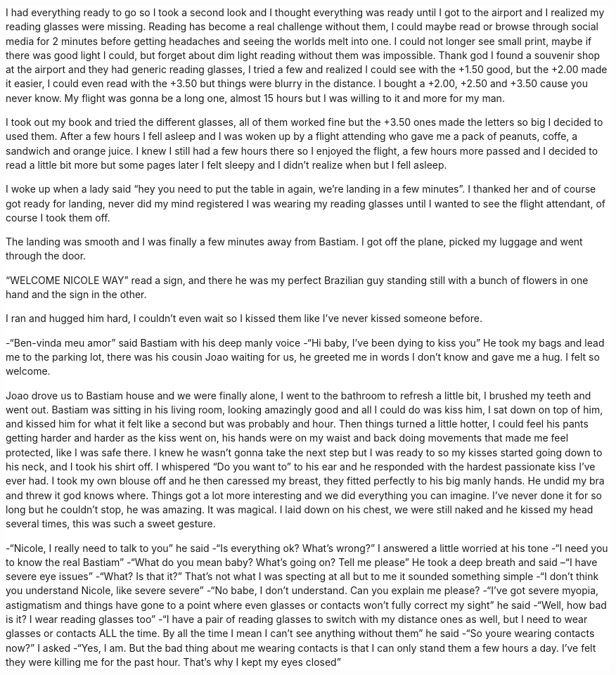 
I had everything ready to go so I took a second look and I thought everything was ready until I got to the airport and I realized my reading glasses were missing. Reading has become a real challenge without them, I could maybe read or browse through social media for 2 minutes before getting headaches and seeing the worlds melt into one. I could not longer see small print, maybe if there was good light I could, but forget about dim light reading without them was impossible. Thank god I found a souvenir shop at the airport and they had generic reading glasses, I tried a few and realized I could see with the +1.50 good, but the +2.00 made it easier, I could even read with the +3.50 but things were blurry in the distance. I bought a +2.00, +2.50 and +3.50 cause you never know. 
My flight was gonna be a long one, almost 15 hours but I was willing to it and more for my man. 


I took out my book and tried the different glasses, all of them worked fine but the +3.50 ones made the letters so big I decided to used them. After a few hours I fell asleep and I was woken up by a flight attending who gave me a pack of peanuts, coffe, a sandwich and orange juice. I knew I still had a few hours there so I enjoyed the flight, a few hours more passed and I decided to read a little bit more but some pages later I felt sleepy and I didn’t realize when but I fell asleep. 

I woke up when a lady said “hey you need to put the table in again, we’re landing in a few minutes”. I thanked her and of course got ready for landing, never did my mind registered I was wearing my reading glasses until I wanted to see the flight attendant, of course I took them off.

The landing was smooth and I was finally a few minutes away from Bastiam.
I got off the plane, picked my luggage and went through the door. 

“WELCOME NICOLE WAY” read a sign, and there he was my perfect Brazilian guy standing still with a bunch of flowers in one hand and the sign in the other. 

I ran and hugged him hard, I couldn’t even wait so I kissed them like I’ve never kissed someone before.

-“Ben-vinda meu amor” said Bastiam with his deep manly voice
-“Hi baby, I’ve been dying to kiss you” 
He took my bags and lead me to the parking lot, there was his cousin Joao waiting for us, he greeted me in words I don’t know and gave me a hug. I felt so welcome.


Joao drove us to Bastiam house and we were finally alone, I went to the bathroom to refresh a little bit, I brushed my teeth and went out. Bastiam was sitting in his living room, looking amazingly good and all I could do was kiss him, I sat down on top of him, and kissed him for what it felt like a second but was probably and hour. Then things turned a little hotter, I could feel his pants getting harder and harder as the kiss went on, his hands were on my waist and back doing movements that made me feel protected, like I was safe there. I knew he wasn’t gonna take the next step but I was ready to so my kisses started going down to his neck, and I took his shirt off. I whispered “Do you want to” to his ear and he responded with the hardest passionate kiss I’ve ever had. I took my own blouse off and he then caressed my breast, they fitted perfectly to his big manly hands. He undid my bra and threw it god knows where. Things got a lot more interesting and we did everything you can imagine. I’ve never done it for so long but he couldn’t stop, he was amazing. It was magical. 
I laid down on his chest, we were still naked and he kissed my head several times, this was such a sweet gesture. 

-“Nicole, I really need to talk to you” he said
-“Is everything ok? What’s wrong?” I answered a little worried at his tone
-“I need you to know the real Bastiam”
-“What do you mean baby? What’s going on? Tell me please”
He took a deep breath and said –“I have severe eye issues”
-“What? Is that it?” That’s not what I was specting at all but to me it sounded something simple
-“I don’t think you understand Nicole, like severe severe”
-“No babe, I don’t understand. Can you explain me please?
-“I’ve got severe myopia, astigmatism and things have gone to a point where even glasses or contacts won’t fully correct my sight” he said
-“Well, how bad is it? I wear reading glasses too”
-“I have a pair of reading glasses to switch with my distance ones as well, but I need to wear glasses or contacts ALL the time. By all the time I mean I can’t see anything without them” he said
-“So youre wearing contacts now?” I asked
-“Yes, I am. But the bad thing about me wearing contacts is that I can only stand them a few hours a day. I’ve felt they were killing me for the past hour. That’s why I kept my eyes closed”